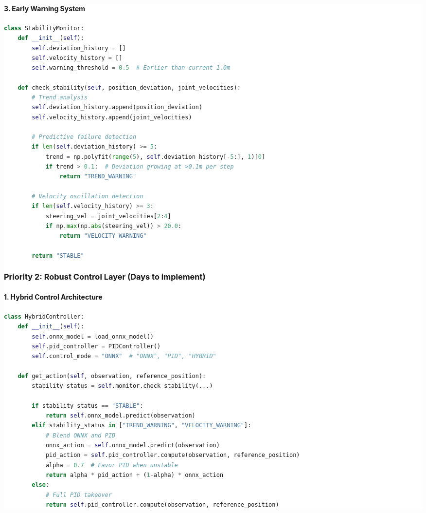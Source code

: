 
#### 3. Early Warning System
```python
class StabilityMonitor:
    def __init__(self):
        self.deviation_history = []
        self.velocity_history = []
        self.warning_threshold = 0.5  # Earlier than current 1.0m
        
    def check_stability(self, position_deviation, joint_velocities):
        # Trend analysis
        self.deviation_history.append(position_deviation)
        self.velocity_history.append(joint_velocities)
        
        # Predictive failure detection
        if len(self.deviation_history) >= 5:
            trend = np.polyfit(range(5), self.deviation_history[-5:], 1)[0]
            if trend > 0.1:  # Deviation growing at >0.1m per step
                return "TREND_WARNING"
                
        # Velocity oscillation detection
        if len(self.velocity_history) >= 3:
            steering_vel = joint_velocities[2:4]
            if np.max(np.abs(steering_vel)) > 20.0:
                return "VELOCITY_WARNING"
                
        return "STABLE"
```

### Priority 2: Robust Control Layer (Days to implement)

#### 1. Hybrid Control Architecture
```python
class HybridController:
    def __init__(self):
        self.onnx_model = load_onnx_model()
        self.pid_controller = PIDController()
        self.control_mode = "ONNX"  # "ONNX", "PID", "HYBRID"
        
    def get_action(self, observation, reference_position):
        stability_status = self.monitor.check_stability(...)
        
        if stability_status == "STABLE":
            return self.onnx_model.predict(observation)
        elif stability_status in ["TREND_WARNING", "VELOCITY_WARNING"]:
            # Blend ONNX and PID
            onnx_action = self.onnx_model.predict(observation)
            pid_action = self.pid_controller.compute(observation, reference_position)
            alpha = 0.7  # Favor PID when unstable
            return alpha * pid_action + (1-alpha) * onnx_action
        else:
            # Full PID takeover
            return self.pid_controller.compute(observation, reference_position)
```
